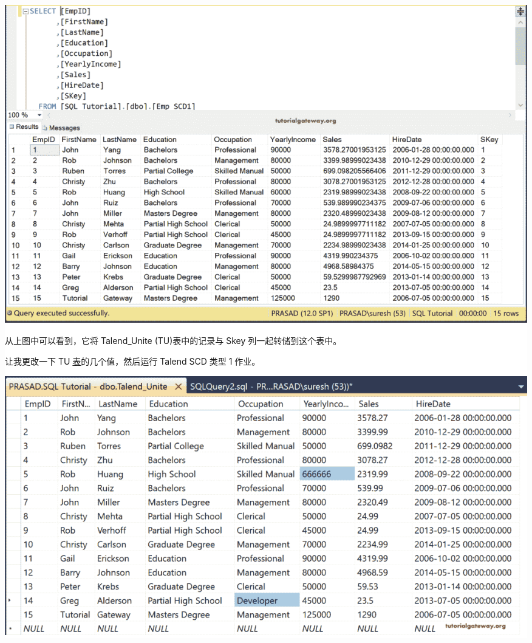 ![Talend SCD 14](img/04029c375dd191285eea20eff1484f22.png)

从上图中可以看到，它将 Talend_Unite (TU)表中的记录与 Skey 列一起转储到这个表中。

让我更改一下 TU [表](https://www.tutorialgateway.org/sql-update-statement/)的几个值，然后运行 Talend SCD 类型 1 作业。

![Talend SCD 15](img/df7fd4b954f64e2bd0175d9eb82fe206.png)
